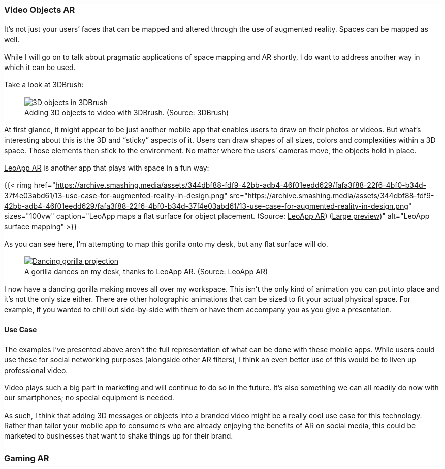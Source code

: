 ### Video Objects AR

<p>It’s not just your users’ faces that can be mapped and altered through the use of augmented reality. Spaces can be mapped as well.</p>

<p>While I will go on to talk about pragmatic applications of space mapping and AR shortly, I do want to address another way in which it can be used.</p>

<p>Take a look at <a href="https://itunes.apple.com/us/app/3dbrush-augmented-reality/id1286537390?mt=8">3DBrush</a>:</p>

<figure><a href="https://archive.smashing.media/assets/344dbf88-fdf9-42bb-adb4-46f01eedd629/819a6b2e-41d5-4de0-879b-5a2af52ed5ef/4-use-case-for-augmented-reality-in-design.gif"><img loading="lazy" decoding="async" src="https://archive.smashing.media/assets/344dbf88-fdf9-42bb-adb4-46f01eedd629/819a6b2e-41d5-4de0-879b-5a2af52ed5ef/4-use-case-for-augmented-reality-in-design.gif" width=“270" height="480" alt="3D objects in 3DBrush" /></a><figcaption>Adding 3D objects to video with 3DBrush. (Source: <a href="https://itunes.apple.com/us/app/3dbrush-augmented-reality/id1286537390?mt=8">3DBrush</a>) </figcaption></figure>

<p>At first glance, it might appear to be just another mobile app that enables users to draw on their photos or videos. But what’s interesting about this is the 3D and “sticky” aspects of it. Users can draw shapes of all sizes, colors and complexities within a 3D space. Those elements then stick to the environment. No matter where the users’ cameras move, the objects hold in place.</p>

<p><a href="https://leoapp.com/">LeoApp AR</a> is another app that plays with space in a fun way:</p>

{{< rimg href="https://archive.smashing.media/assets/344dbf88-fdf9-42bb-adb4-46f01eedd629/fafa3f88-22f6-4bf0-b34d-37f4e03abd61/13-use-case-for-augmented-reality-in-design.png" src="https://archive.smashing.media/assets/344dbf88-fdf9-42bb-adb4-46f01eedd629/fafa3f88-22f6-4bf0-b34d-37f4e03abd61/13-use-case-for-augmented-reality-in-design.png" sizes="100vw" caption="LeoApp maps a flat surface for object placement. (Source: <a href='https://leoapp.com/'>LeoApp AR</a>) (<a href='https://archive.smashing.media/assets/344dbf88-fdf9-42bb-adb4-46f01eedd629/fafa3f88-22f6-4bf0-b34d-37f4e03abd61/13-use-case-for-augmented-reality-in-design.png'>Large preview</a>)" alt="LeoApp surface mapping" >}}

<p>As you can see here, I’m attempting to map this gorilla onto my desk, but any flat surface will do.</p>

<figure><a href="https://archive.smashing.media/assets/344dbf88-fdf9-42bb-adb4-46f01eedd629/7524cdbd-2f42-437d-bfa2-f1203e60cea0/11-use-case-for-augmented-reality-in-design.gif"><img loading="lazy" decoding="async" src="https://archive.smashing.media/assets/344dbf88-fdf9-42bb-adb4-46f01eedd629/7524cdbd-2f42-437d-bfa2-f1203e60cea0/11-use-case-for-augmented-reality-in-design.gif" width=“272" height="480" alt="Dancing gorilla projection" /></a><figcaption>A gorilla dances on my desk, thanks to LeoApp AR. (Source: <a href="https://leoapp.com/">LeoApp AR</a>)</figcaption></figure>

<p>I now have a dancing gorilla making moves all over my workspace. This isn’t the only kind of animation you can put into place and it’s not the only size either. There are other holographic animations that can be sized to fit your actual physical space. For example, if you wanted to chill out side-by-side with them or have them accompany you as you give a presentation.</p>

#### Use Case

<p>The examples I’ve presented above aren’t the full representation of what can be done with these mobile apps. While users could use these for social networking purposes (alongside other AR filters), I think an even better use of this would be to liven up professional video.</p>

<p>Video plays such a big part in marketing and will continue to do so in the future. It’s also something we can all readily do now with our smartphones; no special equipment is needed.</p>

<p>As such, I think that adding 3D messages or objects into a branded video might be a really cool use case for this technology. Rather than tailor your mobile app to consumers who are already enjoying the benefits of AR on social media, this could be marketed to businesses that want to shake things up for their brand.</p>

### Gaming AR

